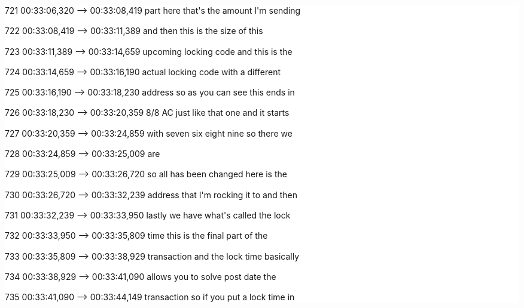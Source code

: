 721
00:33:06,320 --> 00:33:08,419
part here that's the amount I'm sending

722
00:33:08,419 --> 00:33:11,389
and then this is the size of this

723
00:33:11,389 --> 00:33:14,659
upcoming locking code and this is the

724
00:33:14,659 --> 00:33:16,190
actual locking code with a different

725
00:33:16,190 --> 00:33:18,230
address so as you can see this ends in

726
00:33:18,230 --> 00:33:20,359
8/8 AC just like that one and it starts

727
00:33:20,359 --> 00:33:24,859
with seven six eight nine so there we

728
00:33:24,859 --> 00:33:25,009
are

729
00:33:25,009 --> 00:33:26,720
so all has been changed here is the

730
00:33:26,720 --> 00:33:32,239
address that I'm rocking it to and then

731
00:33:32,239 --> 00:33:33,950
lastly we have what's called the lock

732
00:33:33,950 --> 00:33:35,809
time this is the final part of the

733
00:33:35,809 --> 00:33:38,929
transaction and the lock time basically

734
00:33:38,929 --> 00:33:41,090
allows you to solve post date the

735
00:33:41,090 --> 00:33:44,149
transaction so if you put a lock time in
